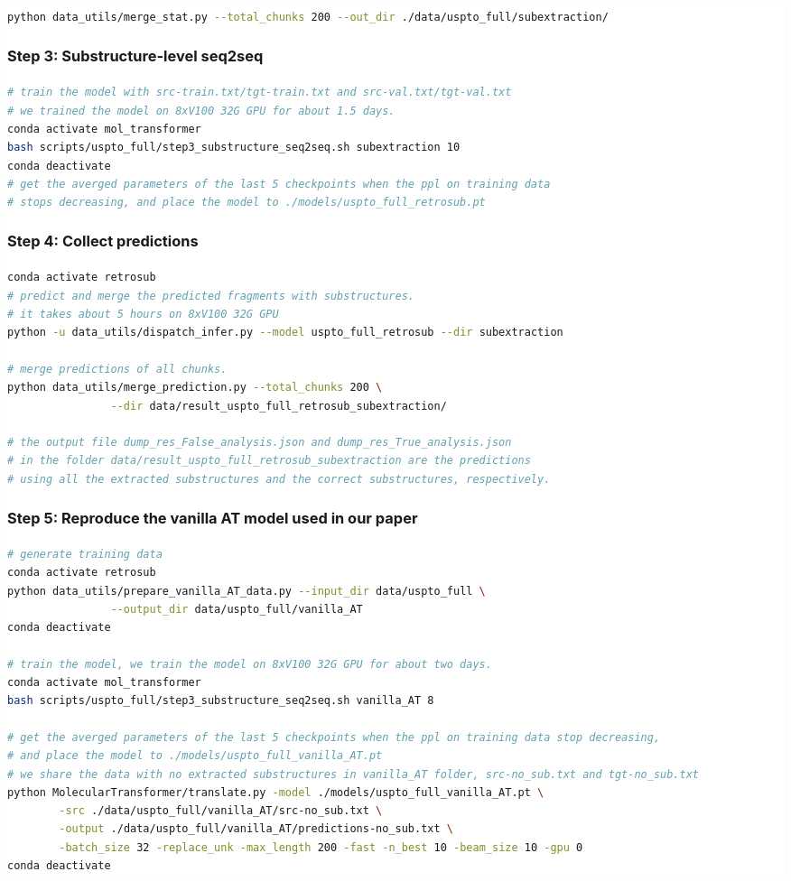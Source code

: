 ```bash
python data_utils/merge_stat.py --total_chunks 200 --out_dir ./data/uspto_full/subextraction/
```

### Step 3: Substructure-level seq2seq
```bash
# train the model with src-train.txt/tgt-train.txt and src-val.txt/tgt-val.txt
# we trained the model on 8xV100 32G GPU for about 1.5 days.
conda activate mol_transformer    
bash scripts/uspto_full/step3_substructure_seq2seq.sh subextraction 10
conda deactivate
# get the averged parameters of the last 5 checkpoints when the ppl on training data 
# stops decreasing, and place the model to ./models/uspto_full_retrosub.pt
```
### Step 4: Collect predictions
```bash
conda activate retrosub
# predict and merge the predicted fragments with substructures.
# it takes about 5 hours on 8xV100 32G GPU
python -u data_utils/dispatch_infer.py --model uspto_full_retrosub --dir subextraction

# merge predictions of all chunks. 
python data_utils/merge_prediction.py --total_chunks 200 \
                --dir data/result_uspto_full_retrosub_subextraction/    

# the output file dump_res_False_analysis.json and dump_res_True_analysis.json
# in the folder data/result_uspto_full_retrosub_subextraction are the predictions
# using all the extracted substructures and the correct substructures, respectively.
```
### Step 5: Reproduce the vanilla AT model used in our paper
```bash
# generate training data
conda activate retrosub
python data_utils/prepare_vanilla_AT_data.py --input_dir data/uspto_full \
                --output_dir data/uspto_full/vanilla_AT
conda deactivate

# train the model, we train the model on 8xV100 32G GPU for about two days.
conda activate mol_transformer
bash scripts/uspto_full/step3_substructure_seq2seq.sh vanilla_AT 8    

# get the averged parameters of the last 5 checkpoints when the ppl on training data stop decreasing,
# and place the model to ./models/uspto_full_vanilla_AT.pt
# we share the data with no extracted substructures in vanilla_AT folder, src-no_sub.txt and tgt-no_sub.txt
python MolecularTransformer/translate.py -model ./models/uspto_full_vanilla_AT.pt \
        -src ./data/uspto_full/vanilla_AT/src-no_sub.txt \
        -output ./data/uspto_full/vanilla_AT/predictions-no_sub.txt \
        -batch_size 32 -replace_unk -max_length 200 -fast -n_best 10 -beam_size 10 -gpu 0
conda deactivate
```
